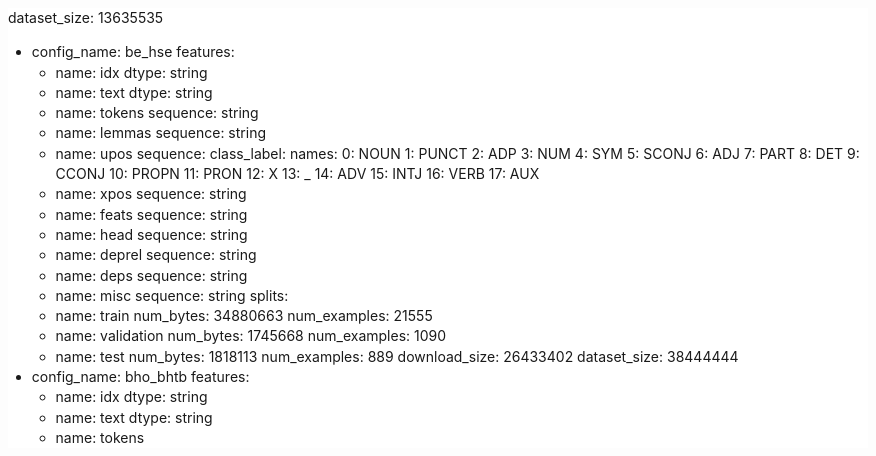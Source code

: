   dataset_size: 13635535
- config_name: be_hse
  features:
  - name: idx
    dtype: string
  - name: text
    dtype: string
  - name: tokens
    sequence: string
  - name: lemmas
    sequence: string
  - name: upos
    sequence:
      class_label:
        names:
          0: NOUN
          1: PUNCT
          2: ADP
          3: NUM
          4: SYM
          5: SCONJ
          6: ADJ
          7: PART
          8: DET
          9: CCONJ
          10: PROPN
          11: PRON
          12: X
          13: _
          14: ADV
          15: INTJ
          16: VERB
          17: AUX
  - name: xpos
    sequence: string
  - name: feats
    sequence: string
  - name: head
    sequence: string
  - name: deprel
    sequence: string
  - name: deps
    sequence: string
  - name: misc
    sequence: string
  splits:
  - name: train
    num_bytes: 34880663
    num_examples: 21555
  - name: validation
    num_bytes: 1745668
    num_examples: 1090
  - name: test
    num_bytes: 1818113
    num_examples: 889
  download_size: 26433402
  dataset_size: 38444444
- config_name: bho_bhtb
  features:
  - name: idx
    dtype: string
  - name: text
    dtype: string
  - name: tokens
